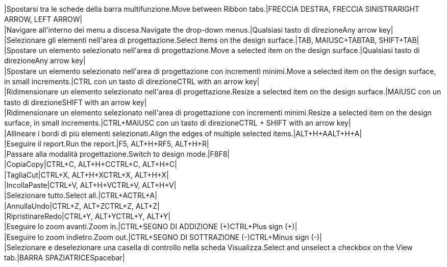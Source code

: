 |<span data-ttu-id="d19eb-140">Spostarsi tra le schede della barra multifunzione.</span><span class="sxs-lookup"><span data-stu-id="d19eb-140">Move between Ribbon tabs.</span></span>|<span data-ttu-id="d19eb-141">FRECCIA DESTRA, FRECCIA SINISTRA</span><span class="sxs-lookup"><span data-stu-id="d19eb-141">RIGHT ARROW, LEFT ARROW</span></span>|  
|<span data-ttu-id="d19eb-142">Navigare all'interno dei menu a discesa.</span><span class="sxs-lookup"><span data-stu-id="d19eb-142">Navigate the drop-down menus.</span></span>|<span data-ttu-id="d19eb-143">Qualsiasi tasto di direzione</span><span class="sxs-lookup"><span data-stu-id="d19eb-143">Any arrow key</span></span>|  
|<span data-ttu-id="d19eb-144">Selezionare gli elementi nell'area di progettazione.</span><span class="sxs-lookup"><span data-stu-id="d19eb-144">Select items on the design surface.</span></span>|<span data-ttu-id="d19eb-145">TAB, MAIUSC+TAB</span><span class="sxs-lookup"><span data-stu-id="d19eb-145">TAB, SHIFT+TAB</span></span>|  
|<span data-ttu-id="d19eb-146">Spostare un elemento selezionato nell'area di progettazione.</span><span class="sxs-lookup"><span data-stu-id="d19eb-146">Move a selected item on the design surface.</span></span>|<span data-ttu-id="d19eb-147">Qualsiasi tasto di direzione</span><span class="sxs-lookup"><span data-stu-id="d19eb-147">Any arrow key</span></span>|  
|<span data-ttu-id="d19eb-148">Spostare un elemento selezionato nell'area di progettazione con incrementi minimi.</span><span class="sxs-lookup"><span data-stu-id="d19eb-148">Move a selected item on the design surface, in small increments.</span></span>|<span data-ttu-id="d19eb-149">CTRL con un tasto di direzione</span><span class="sxs-lookup"><span data-stu-id="d19eb-149">CTRL with an arrow key</span></span>|  
|<span data-ttu-id="d19eb-150">Ridimensionare un elemento selezionato nell'area di progettazione.</span><span class="sxs-lookup"><span data-stu-id="d19eb-150">Resize a selected item on the design surface.</span></span>|<span data-ttu-id="d19eb-151">MAIUSC con un tasto di direzione</span><span class="sxs-lookup"><span data-stu-id="d19eb-151">SHIFT with an arrow key</span></span>|  
|<span data-ttu-id="d19eb-152">Ridimensionare un elemento selezionato nell'area di progettazione con incrementi minimi.</span><span class="sxs-lookup"><span data-stu-id="d19eb-152">Resize a selected item on the design surface, in small increments.</span></span>|<span data-ttu-id="d19eb-153">CTRL+MAIUSC con un tasto di direzione</span><span class="sxs-lookup"><span data-stu-id="d19eb-153">CTRL + SHIFT with an arrow key</span></span>|  
|<span data-ttu-id="d19eb-154">Allineare i bordi di più elementi selezionati.</span><span class="sxs-lookup"><span data-stu-id="d19eb-154">Align the edges of multiple selected items.</span></span>|<span data-ttu-id="d19eb-155">ALT+H+A</span><span class="sxs-lookup"><span data-stu-id="d19eb-155">ALT+H+A</span></span>|  
|<span data-ttu-id="d19eb-156">Eseguire il report.</span><span class="sxs-lookup"><span data-stu-id="d19eb-156">Run the report.</span></span>|<span data-ttu-id="d19eb-157">F5, ALT+H+R</span><span class="sxs-lookup"><span data-stu-id="d19eb-157">F5, ALT+H+R</span></span>|  
|<span data-ttu-id="d19eb-158">Passare alla modalità progettazione.</span><span class="sxs-lookup"><span data-stu-id="d19eb-158">Switch to design mode.</span></span>|<span data-ttu-id="d19eb-159">F8</span><span class="sxs-lookup"><span data-stu-id="d19eb-159">F8</span></span>|  
|<span data-ttu-id="d19eb-160">Copia</span><span class="sxs-lookup"><span data-stu-id="d19eb-160">Copy</span></span>|<span data-ttu-id="d19eb-161">CTRL+C, ALT+H+C</span><span class="sxs-lookup"><span data-stu-id="d19eb-161">CTRL+C, ALT+H+C</span></span>|  
|<span data-ttu-id="d19eb-162">Taglia</span><span class="sxs-lookup"><span data-stu-id="d19eb-162">Cut</span></span>|<span data-ttu-id="d19eb-163">CTRL+X, ALT+H+X</span><span class="sxs-lookup"><span data-stu-id="d19eb-163">CTRL+X, ALT+H+X</span></span>|  
|<span data-ttu-id="d19eb-164">Incolla</span><span class="sxs-lookup"><span data-stu-id="d19eb-164">Paste</span></span>|<span data-ttu-id="d19eb-165">CTRL+V, ALT+H+V</span><span class="sxs-lookup"><span data-stu-id="d19eb-165">CTRL+V, ALT+H+V</span></span>|  
|<span data-ttu-id="d19eb-166">Selezionare tutto.</span><span class="sxs-lookup"><span data-stu-id="d19eb-166">Select all.</span></span>|<span data-ttu-id="d19eb-167">CTRL+A</span><span class="sxs-lookup"><span data-stu-id="d19eb-167">CTRL+A</span></span>|  
|<span data-ttu-id="d19eb-168">Annulla</span><span class="sxs-lookup"><span data-stu-id="d19eb-168">Undo</span></span>|<span data-ttu-id="d19eb-169">CTRL+Z, ALT+Z</span><span class="sxs-lookup"><span data-stu-id="d19eb-169">CTRL+Z, ALT+Z</span></span>|  
|<span data-ttu-id="d19eb-170">Ripristinare</span><span class="sxs-lookup"><span data-stu-id="d19eb-170">Redo</span></span>|<span data-ttu-id="d19eb-171">CTRL+Y, ALT+Y</span><span class="sxs-lookup"><span data-stu-id="d19eb-171">CTRL+Y, ALT+Y</span></span>|  
|<span data-ttu-id="d19eb-172">Eseguire lo zoom avanti.</span><span class="sxs-lookup"><span data-stu-id="d19eb-172">Zoom in.</span></span>|<span data-ttu-id="d19eb-173">CTRL+SEGNO DI ADDIZIONE (+)</span><span class="sxs-lookup"><span data-stu-id="d19eb-173">CTRL+Plus sign (+)</span></span>|  
|<span data-ttu-id="d19eb-174">Eseguire lo zoom indietro.</span><span class="sxs-lookup"><span data-stu-id="d19eb-174">Zoom out.</span></span>|<span data-ttu-id="d19eb-175">CTRL+SEGNO DI SOTTRAZIONE (-)</span><span class="sxs-lookup"><span data-stu-id="d19eb-175">CTRL+Minus sign (-)</span></span>|  
|<span data-ttu-id="d19eb-176">Selezionare e deselezionare una casella di controllo nella scheda Visualizza.</span><span class="sxs-lookup"><span data-stu-id="d19eb-176">Select and unselect a checkbox on the View tab.</span></span>|<span data-ttu-id="d19eb-177">BARRA SPAZIATRICE</span><span class="sxs-lookup"><span data-stu-id="d19eb-177">Spacebar</span></span>|  